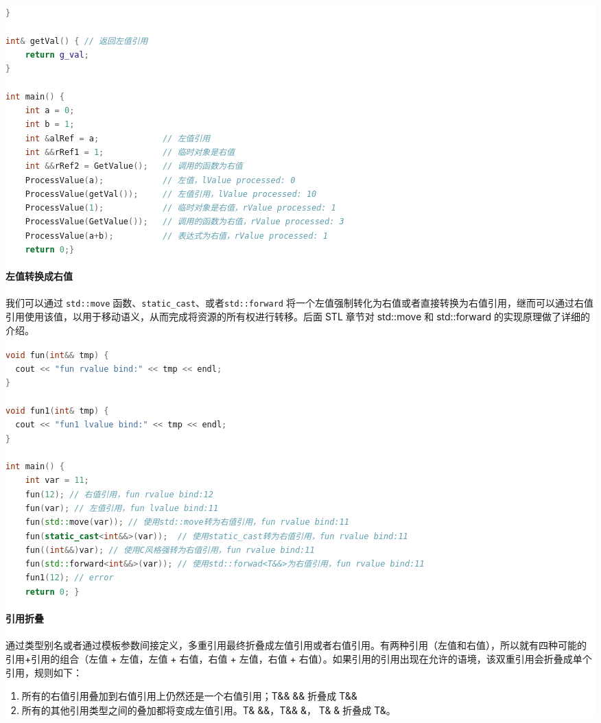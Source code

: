```c++
} 

int& getVal() { // 返回左值引用
    return g_val; 
}

int main() {
    int a = 0;
    int b = 1;
    int &alRef = a;             // 左值引用
    int &&rRef1 = 1;            // 临时对象是右值
    int &&rRef2 = GetValue();   // 调用的函数为右值
    ProcessValue(a);            // 左值，lValue processed: 0
    ProcessValue(getVal());     // 左值引用，lValue processed: 10
    ProcessValue(1);            // 临时对象是右值，rValue processed: 1
    ProcessValue(GetValue());   // 调用的函数为右值，rValue processed: 3
    ProcessValue(a+b);          // 表达式为右值，rValue processed: 1
    return 0;}
```

#### 左值转换成右值

我们可以通过 `std::move` 函数、`static_cast`、或者`std::forward` 将一个左值强制转化为右值或者直接转换为右值引用，继而可以通过右值引用使用该值，以用于移动语义，从而完成将资源的所有权进行转移。后面 STL 章节对 std::move 和 std::forward 的实现原理做了详细的介绍。

```c++
void fun(int&& tmp) { 
  cout << "fun rvalue bind:" << tmp << endl; 
} 

void fun1(int& tmp) { 
  cout << "fun1 lvalue bind:" << tmp << endl; 
} 

int main() { 
    int var = 11; 
    fun(12); // 右值引用，fun rvalue bind:12
    fun(var); // 左值引用，fun lvalue bind:11
    fun(std::move(var)); // 使用std::move转为右值引用，fun rvalue bind:11
    fun(static_cast<int&&>(var));  // 使用static_cast转为右值引用，fun rvalue bind:11
    fun((int&&)var); // 使用C风格强转为右值引用，fun rvalue bind:11
    fun(std::forward<int&&>(var)); // 使用std::forwad<T&&>为右值引用，fun rvalue bind:11
    fun1(12); // error
    return 0; }
```

#### 引用折叠

通过类型别名或者通过模板参数间接定义，多重引用最终折叠成左值引用或者右值引用。有两种引用（左值和右值），所以就有四种可能的引用+引用的组合（左值 + 左值，左值 + 右值，右值 + 左值，右值 + 右值）。如果引用的引用出现在允许的语境，该双重引用会折叠成单个引用，规则如下：

1. 所有的右值引用叠加到右值引用上仍然还是一个右值引用；T&& && 折叠成 T&&
2. 所有的其他引用类型之间的叠加都将变成左值引用。T& &&，T&& &， T& & 折叠成 T&。

